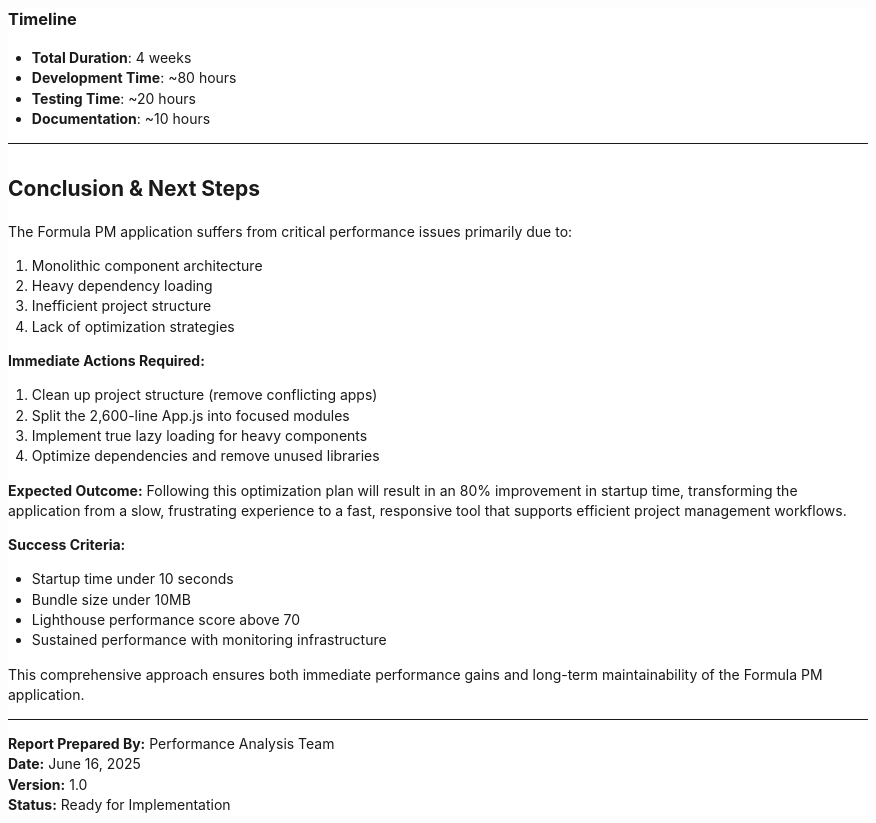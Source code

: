 ### Timeline
- **Total Duration**: 4 weeks
- **Development Time**: ~80 hours
- **Testing Time**: ~20 hours
- **Documentation**: ~10 hours

---

## Conclusion & Next Steps

The Formula PM application suffers from critical performance issues primarily due to:
1. Monolithic component architecture
2. Heavy dependency loading
3. Inefficient project structure
4. Lack of optimization strategies

**Immediate Actions Required:**
1. Clean up project structure (remove conflicting apps)
2. Split the 2,600-line App.js into focused modules
3. Implement true lazy loading for heavy components
4. Optimize dependencies and remove unused libraries

**Expected Outcome:**
Following this optimization plan will result in an 80% improvement in startup time, transforming the application from a slow, frustrating experience to a fast, responsive tool that supports efficient project management workflows.

**Success Criteria:**
- Startup time under 10 seconds
- Bundle size under 10MB  
- Lighthouse performance score above 70
- Sustained performance with monitoring infrastructure

This comprehensive approach ensures both immediate performance gains and long-term maintainability of the Formula PM application.

---

**Report Prepared By:** Performance Analysis Team  
**Date:** June 16, 2025  
**Version:** 1.0  
**Status:** Ready for Implementation